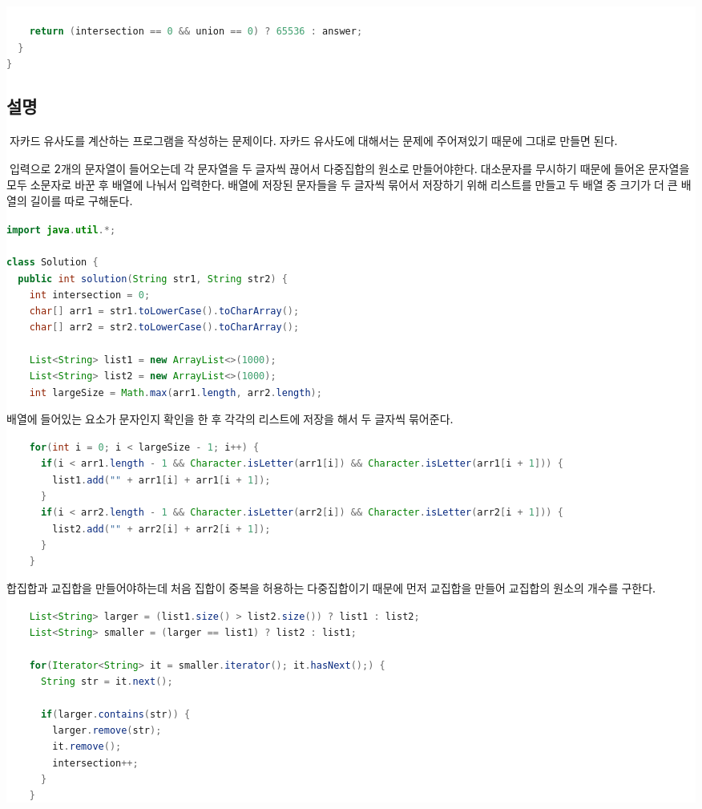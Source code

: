```java

    return (intersection == 0 && union == 0) ? 65536 : answer;
  }
}
```

## 설명

&nbsp;자카드 유사도를 계산하는 프로그램을 작성하는 문제이다. 자카드 유사도에 대해서는 문제에 주어져있기 때문에 그대로 만들면 된다.

&nbsp;입력으로 2개의 문자열이 들어오는데 각 문자열을 두 글자씩 끊어서 다중집합의 원소로 만들어야한다. 대소문자를 무시하기 때문에 들어온 문자열을 모두 소문자로 바꾼 후 배열에 나눠서 입력한다. 배열에 저장된 문자들을 두 글자씩 묶어서 저장하기 위해 리스트를 만들고 두 배열 중 크기가 더 큰 배열의 길이를 따로 구해둔다.

```java
import java.util.*;

class Solution {
  public int solution(String str1, String str2) {
    int intersection = 0;
    char[] arr1 = str1.toLowerCase().toCharArray();
    char[] arr2 = str2.toLowerCase().toCharArray();

    List<String> list1 = new ArrayList<>(1000);
    List<String> list2 = new ArrayList<>(1000);
    int largeSize = Math.max(arr1.length, arr2.length);
```

배열에 들어있는 요소가 문자인지 확인을 한 후 각각의 리스트에 저장을 해서 두 글자씩 묶어준다.

```java
    for(int i = 0; i < largeSize - 1; i++) {
      if(i < arr1.length - 1 && Character.isLetter(arr1[i]) && Character.isLetter(arr1[i + 1])) {
        list1.add("" + arr1[i] + arr1[i + 1]);
      }
      if(i < arr2.length - 1 && Character.isLetter(arr2[i]) && Character.isLetter(arr2[i + 1])) {
        list2.add("" + arr2[i] + arr2[i + 1]);
      }
    }
```

합집합과 교집합을 만들어야하는데 처음 집합이 중복을 허용하는 다중집합이기 때문에 먼저 교집합을 만들어 교집합의 원소의 개수를 구한다.

```java
    List<String> larger = (list1.size() > list2.size()) ? list1 : list2;
    List<String> smaller = (larger == list1) ? list2 : list1;

    for(Iterator<String> it = smaller.iterator(); it.hasNext();) {
      String str = it.next();

      if(larger.contains(str)) {
        larger.remove(str);
        it.remove();
        intersection++;
      }
    }
```
